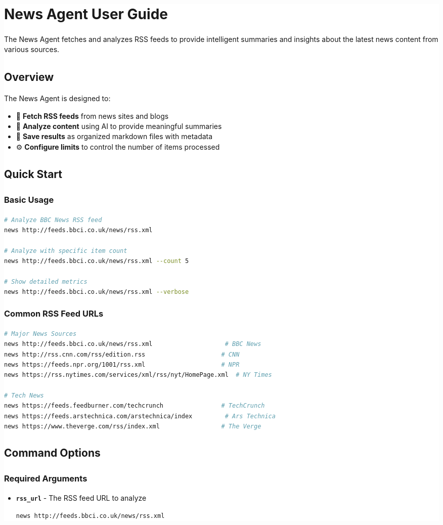 # News Agent User Guide

The News Agent fetches and analyzes RSS feeds to provide intelligent summaries and insights about the latest news content from various sources.

## Overview

The News Agent is designed to:
- 📰 **Fetch RSS feeds** from news sites and blogs
- 🤖 **Analyze content** using AI to provide meaningful summaries
- 📄 **Save results** as organized markdown files with metadata
- ⚙️ **Configure limits** to control the number of items processed

## Quick Start

### Basic Usage

```bash
# Analyze BBC News RSS feed
news http://feeds.bbci.co.uk/news/rss.xml

# Analyze with specific item count
news http://feeds.bbci.co.uk/news/rss.xml --count 5

# Show detailed metrics
news http://feeds.bbci.co.uk/news/rss.xml --verbose
```

### Common RSS Feed URLs

```bash
# Major News Sources
news http://feeds.bbci.co.uk/news/rss.xml                    # BBC News
news http://rss.cnn.com/rss/edition.rss                     # CNN
news https://feeds.npr.org/1001/rss.xml                     # NPR
news https://rss.nytimes.com/services/xml/rss/nyt/HomePage.xml  # NY Times

# Tech News
news https://feeds.feedburner.com/techcrunch                # TechCrunch
news https://feeds.arstechnica.com/arstechnica/index         # Ars Technica
news https://www.theverge.com/rss/index.xml                 # The Verge
```

## Command Options

### Required Arguments

- **`rss_url`** - The RSS feed URL to analyze
  ```bash
  news http://feeds.bbci.co.uk/news/rss.xml
  ```
